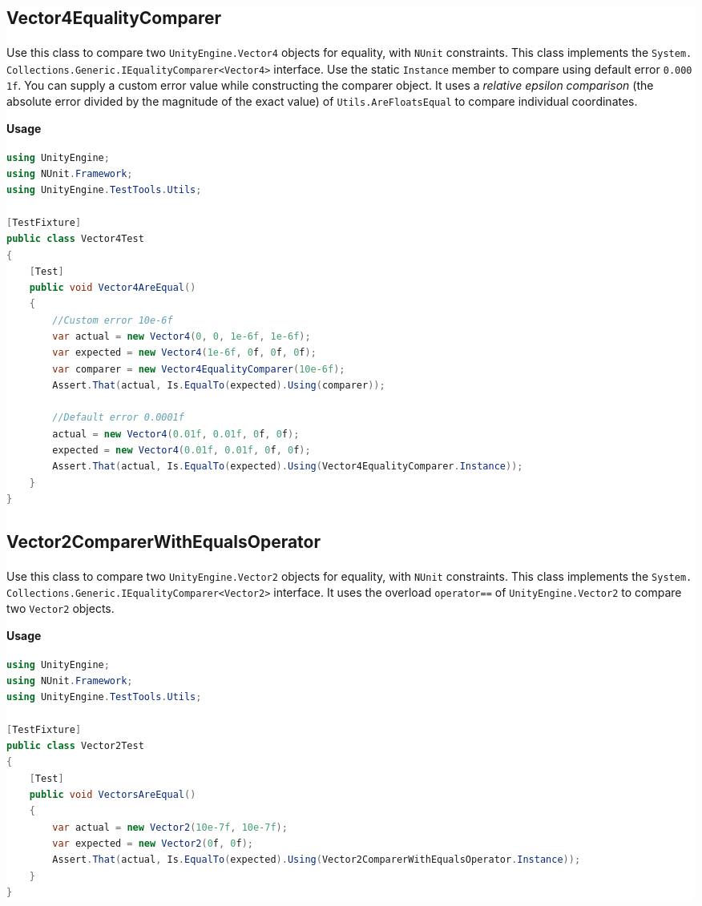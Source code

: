 ## Vector4EqualityComparer
Use this class to compare two `UnityEngine.Vector4` objects for equality, with `NUnit` constraints. This class implements the `System.Collections.Generic.IEqualityComparer<Vector4>` interface. Use the static `Instance` member to compare using default error `0.0001f`. You can supply a custom error value while constructing the comparer object. It uses a *relative epsilon comparison* (the absolute error divided by the magnitude of the exact value) of `Utils.AreFloatsEqual` to compare individual coordinates.

**Usage**

```csharp
using UnityEngine;
using NUnit.Framework;
using UnityEngine.TestTools.Utils;

[TestFixture]
public class Vector4Test
{
    [Test]
    public void Vector4AreEqual()
    {
        //Custom error 10e-6f
        var actual = new Vector4(0, 0, 1e-6f, 1e-6f);
        var expected = new Vector4(1e-6f, 0f, 0f, 0f);
        var comparer = new Vector4EqualityComparer(10e-6f);
        Assert.That(actual, Is.EqualTo(expected).Using(comparer));

        //Default error 0.0001f
        actual = new Vector4(0.01f, 0.01f, 0f, 0f);
        expected = new Vector4(0.01f, 0.01f, 0f, 0f);
        Assert.That(actual, Is.EqualTo(expected).Using(Vector4EqualityComparer.Instance));
    }
}
```

## Vector2ComparerWithEqualsOperator
Use this class to compare two `UnityEngine.Vector2` objects for equality, with `NUnit` constraints. This class implements the `System.Collections.Generic.IEqualityComparer<Vector2>` interface. It uses the overload `operator==` of `UnityEngine.Vector2` to compare two `Vector2` objects.

**Usage**

```csharp
using UnityEngine;
using NUnit.Framework;
using UnityEngine.TestTools.Utils;

[TestFixture]
public class Vector2Test
{
    [Test]
    public void VectorsAreEqual()
    {
        var actual = new Vector2(10e-7f, 10e-7f);
        var expected = new Vector2(0f, 0f);
        Assert.That(actual, Is.EqualTo(expected).Using(Vector2ComparerWithEqualsOperator.Instance));
    }
}
```
